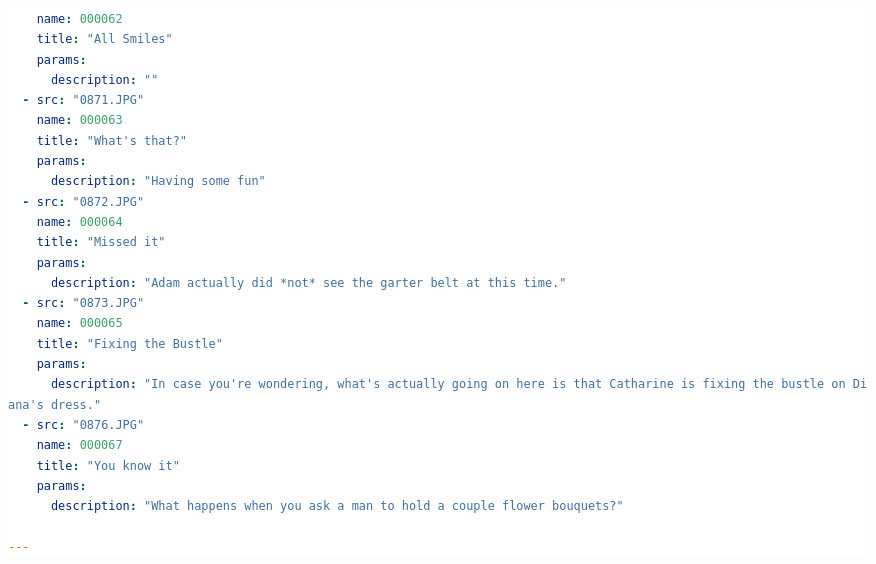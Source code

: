 ```yaml
    name: 000062
    title: "All Smiles"
    params:
      description: ""
  - src: "0871.JPG"
    name: 000063
    title: "What's that?"
    params:
      description: "Having some fun"
  - src: "0872.JPG"
    name: 000064
    title: "Missed it"
    params:
      description: "Adam actually did *not* see the garter belt at this time."
  - src: "0873.JPG"
    name: 000065
    title: "Fixing the Bustle"
    params:
      description: "In case you're wondering, what's actually going on here is that Catharine is fixing the bustle on Diana's dress."
  - src: "0876.JPG"
    name: 000067
    title: "You know it"
    params:
      description: "What happens when you ask a man to hold a couple flower bouquets?"

---
```

